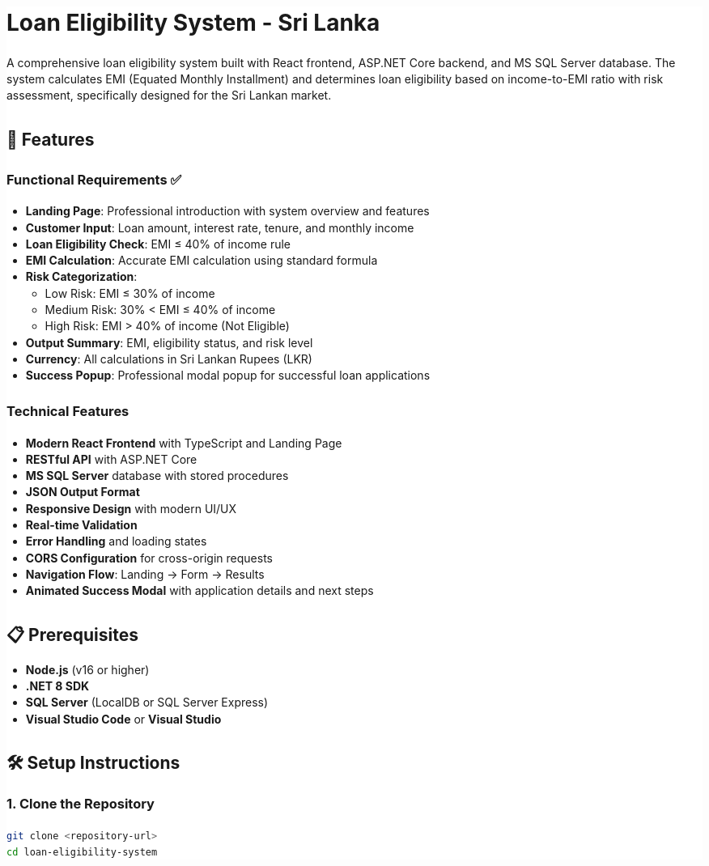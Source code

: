 # Loan Eligibility System - Sri Lanka

A comprehensive loan eligibility system built with React frontend, ASP.NET Core backend, and MS SQL Server database. The system calculates EMI (Equated Monthly Installment) and determines loan eligibility based on income-to-EMI ratio with risk assessment, specifically designed for the Sri Lankan market.

## 🚀 Features

### Functional Requirements ✅
- **Landing Page**: Professional introduction with system overview and features
- **Customer Input**: Loan amount, interest rate, tenure, and monthly income
- **Loan Eligibility Check**: EMI ≤ 40% of income rule
- **EMI Calculation**: Accurate EMI calculation using standard formula
- **Risk Categorization**:
  - Low Risk: EMI ≤ 30% of income
  - Medium Risk: 30% < EMI ≤ 40% of income
  - High Risk: EMI > 40% of income (Not Eligible)
- **Output Summary**: EMI, eligibility status, and risk level
- **Currency**: All calculations in Sri Lankan Rupees (LKR)
- **Success Popup**: Professional modal popup for successful loan applications

### Technical Features
- **Modern React Frontend** with TypeScript and Landing Page
- **RESTful API** with ASP.NET Core
- **MS SQL Server** database with stored procedures
- **JSON Output Format**
- **Responsive Design** with modern UI/UX
- **Real-time Validation**
- **Error Handling** and loading states
- **CORS Configuration** for cross-origin requests
- **Navigation Flow**: Landing → Form → Results
- **Animated Success Modal** with application details and next steps



## 📋 Prerequisites

- **Node.js** (v16 or higher)
- **.NET 8 SDK**
- **SQL Server** (LocalDB or SQL Server Express)
- **Visual Studio Code** or **Visual Studio**

## 🛠️ Setup Instructions

### 1. Clone the Repository

```bash
git clone <repository-url>
cd loan-eligibility-system
```
